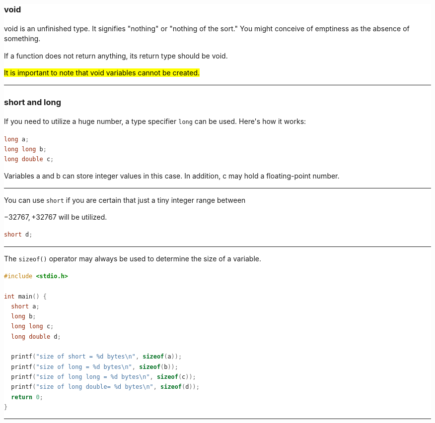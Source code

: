 
### void

void is an unfinished type. It signifies "nothing" or "nothing of the sort." You might conceive of emptiness as the absence of something.

If a function does not return anything, its return type should be void.

<mark>It is important to note that void variables cannot be created.</mark>

---

### short and long

If you need to utilize a huge number, a type specifier `long` can be used. Here's how it works:

``` c
long a;
long long b;
long double c;
```

Variables a and b can store integer values in this case. In addition, c may hold a floating-point number.

---

You can use `short` if you are certain that just a tiny integer range between

$-32767, +32767$  will be utilized.

``` c
short d;
```

---

The `sizeof()` operator may always be used to determine the size of a variable.

``` c
#include <stdio.h>    

int main() {
  short a;
  long b;
  long long c;
  long double d;

  printf("size of short = %d bytes\n", sizeof(a));
  printf("size of long = %d bytes\n", sizeof(b));
  printf("size of long long = %d bytes\n", sizeof(c));
  printf("size of long double= %d bytes\n", sizeof(d));
  return 0;
}
```

---
